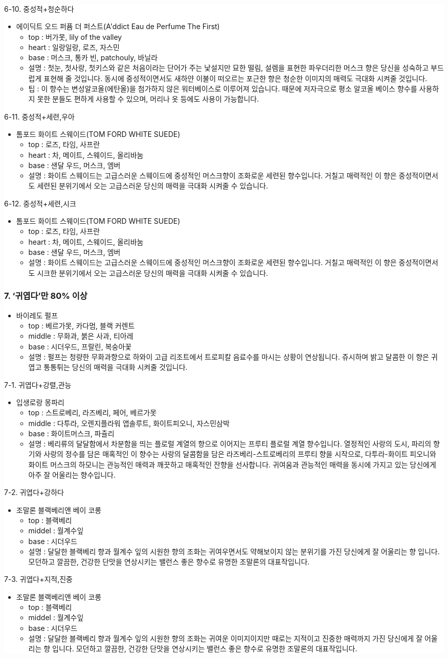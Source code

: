 6-10. 중성적+청순하다
- 에이딕트 오드 퍼퓸 더 퍼스트(A'ddict Eau de Perfume The First)
  - top : 버가못, lily of the valley
  - heart : 일랑일랑, 로즈, 자스민
  - base : 머스크, 통카 빈, patchouly, 바닐라
  - 설명 : 첫눈, 첫사랑, 첫키스와 같은 처음이라는 단어가 주는 낯설지만 묘한 떨림, 설렘을 표현한 파우더리한 머스크 향은 당신을 성숙하고 부드럽게 표현해 줄 것입니다. 동시에 중성적이면서도 새하얀 이불이 떠오르는 포근한 향은 청순한 이미지의 매력도 극대화 시켜줄 것입니다.
  - 팁 : 이 향수는 변성알코올(에탄올)을 첨가하지 않은 워터베이스로 이루어져 있습니다. 때문에 저자극으로 평소 알코올 베이스 향수를 사용하지 못한 분들도 편하게 사용할 수 있으며, 머리나 옷 등에도 사용이 가능합니다.

6-11. 중성적+세련,우아
- 톰포드 화이트 스웨이드(TOM FORD WHITE SUEDE)
  - top : 로즈, 타임, 사프란
  - heart : 차, 메이트, 스웨이드, 올리바눔
  - base : 샌달 우드, 머스크, 엠버
  - 설명 : 화이트 스웨이드는 고급스러운 스웨이드에 중성적인 머스크향이 조화로운 세련된 향수입니다. 거칠고 매력적인 이 향은 중성적이면서도 세련된 분위기에서 오는 고급스러운 당신의 매력을 극대화 시켜줄 수 있습니다.

6-12. 중성적+세련,시크
- 톰포드 화이트 스웨이드(TOM FORD WHITE SUEDE)
  - top : 로즈, 타임, 사프란
  - heart : 차, 메이트, 스웨이드, 올리바눔
  - base : 샌달 우드, 머스크, 엠버
  - 설명 : 화이트 스웨이드는 고급스러운 스웨이드에 중성적인 머스크향이 조화로운 세련된 향수입니다. 거칠고 매력적인 이 향은 중성적이면서도 시크한 분위기에서 오는 고급스러운 당신의 매력을 극대화 시켜줄 수 있습니다.

### 7. ‘귀엽다’만 80% 이상
- 바이레도 펄프
  - top : 베르가못, 카다멈, 블랙 커렌트
  - middle : 무화과, 붉은 사과, 티아레
  - base : 시더우드, 프랄린, 복숭아꽃
  - 설명 : 펄프는 청량한 무화과향으로 하와이 고급 리조트에서 트로피칼 음료수를 마시는 상황이 연상됩니다. 쥬시하며 밝고 달콤한 이 향은 귀엽고 통통튀는 당신의 매력을 극대화 시켜줄 것입니다.
  
7-1. 귀엽다+강렬,관능 
- 입생로랑 몽파리
  - top : 스트로베리, 라즈베리, 페어, 베르가못
  - middle : 다투라, 오렌지플라워 앱솔루트, 화이트피오니, 자스민삼박
  - base : 화이트머스크, 파츌리
  - 설명 : 베리류의 달달함에서 차분함을 띄는 플로럴 계열의 향으로 이어지는 프루티 플로럴 계열 향수입니다. 열정적인 사랑의 도시, 파리의 향기와 사랑의 정수를 담은 매혹적인 이 향수는 사랑의 달콤함을 담은 라즈베리-스트로베리의 프루티 향을 시작으로, 다투라-화이트 피오니와 화이트 머스크의 하모니는 관능적인 매력과 깨끗하고 매혹적인 잔향을 선사합니다. 귀여움과 관능적인 매력을 동시에 가지고 있는 당신에게 아주 잘 어울리는 향수입니다.

7-2. 귀엽다+강하다
- 조말론 블랙베리앤 베이 코롱
   - top : 블랙베리
   - middel : 월계수잎
   - base : 시더우드
   - 설명 : 달달한 블랙베리 향과 월계수 잎의 시원한 향의 조화는 귀여우면서도 약해보이지 않는 분위기를 가진 당신에게 잘 어울리는 향 입니다. 모던하고 깔끔한, 건강한 단맛을 연상시키는 밸런스 좋은 향수로 유명한 조말론의 대표작입니다.

7-3. 귀엽다+지적,진중
- 조말론 블랙베리앤 베이 코롱
   - top : 블랙베리
   - middel : 월계수잎
   - base : 시더우드
   - 설명 : 달달한 블랙베리 향과 월계수 잎의 시원한 향의 조화는 귀여운 이미지이지만 때로는 지적이고 진중한 매력까지 가진 당신에게 잘 어울리는 향 입니다. 모던하고 깔끔한, 건강한 단맛을 연상시키는 밸런스 좋은 향수로 유명한 조말론의 대표작입니다.
